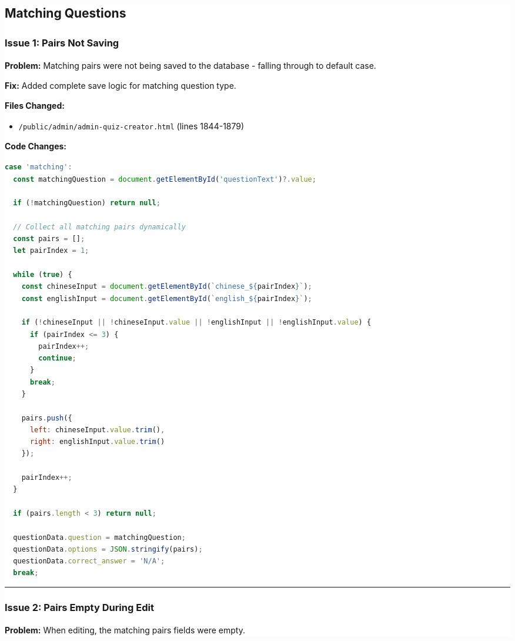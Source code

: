 
## Matching Questions

### Issue 1: Pairs Not Saving
**Problem:** Matching pairs were not being saved to the database - falling through to default case.

**Fix:** Added complete save logic for matching question type.

**Files Changed:**
- `/public/admin/admin-quiz-creator.html` (lines 1844-1879)

**Code Changes:**
```javascript
case 'matching':
  const matchingQuestion = document.getElementById('questionText')?.value;

  if (!matchingQuestion) return null;

  // Collect all matching pairs dynamically
  const pairs = [];
  let pairIndex = 1;

  while (true) {
    const chineseInput = document.getElementById(`chinese_${pairIndex}`);
    const englishInput = document.getElementById(`english_${pairIndex}`);

    if (!chineseInput || !chineseInput.value || !englishInput || !englishInput.value) {
      if (pairIndex <= 3) {
        pairIndex++;
        continue;
      }
      break;
    }

    pairs.push({
      left: chineseInput.value.trim(),
      right: englishInput.value.trim()
    });

    pairIndex++;
  }

  if (pairs.length < 3) return null;

  questionData.question = matchingQuestion;
  questionData.options = JSON.stringify(pairs);
  questionData.correct_answer = 'N/A';
  break;
```

---

### Issue 2: Pairs Empty During Edit
**Problem:** When editing, the matching pairs fields were empty.

